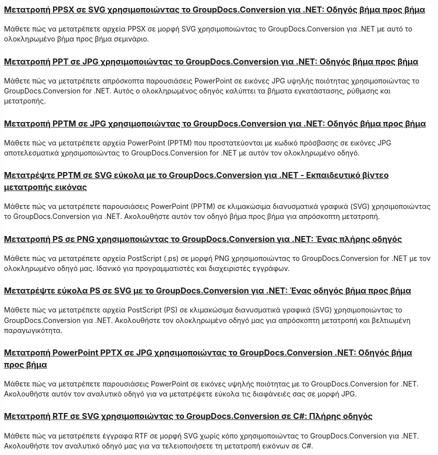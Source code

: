 ### [Μετατροπή PPSX σε SVG χρησιμοποιώντας το GroupDocs.Conversion για .NET: Οδηγός βήμα προς βήμα](./convert-ppsx-to-svg-groupdocs-conversion-net/)
Μάθετε πώς να μετατρέπετε αρχεία PPSX σε μορφή SVG χρησιμοποιώντας το GroupDocs.Conversion για .NET με αυτό το ολοκληρωμένο βήμα προς βήμα σεμινάριο.

### [Μετατροπή PPT σε JPG χρησιμοποιώντας το GroupDocs.Conversion για .NET: Οδηγός βήμα προς βήμα](./convert-ppt-to-jpg-groupdocs-conversion-net/)
Μάθετε πώς να μετατρέπετε απρόσκοπτα παρουσιάσεις PowerPoint σε εικόνες JPG υψηλής ποιότητας χρησιμοποιώντας το GroupDocs.Conversion for .NET. Αυτός ο ολοκληρωμένος οδηγός καλύπτει τα βήματα εγκατάστασης, ρύθμισης και μετατροπής.

### [Μετατροπή PPTM σε JPG χρησιμοποιώντας το GroupDocs.Conversion για .NET: Οδηγός βήμα προς βήμα](./convert-pptm-to-jpg-groupdocs-conversion-net/)
Μάθετε πώς να μετατρέπετε αρχεία PowerPoint (PPTM) που προστατεύονται με κωδικό πρόσβασης σε εικόνες JPG αποτελεσματικά χρησιμοποιώντας το GroupDocs.Conversion for .NET με αυτόν τον ολοκληρωμένο οδηγό.

### [Μετατρέψτε PPTM σε SVG εύκολα με το GroupDocs.Conversion για .NET - Εκπαιδευτικό βίντεο μετατροπής εικόνας](./convert-pptm-to-svg-groupdocs-conversion-net/)
Μάθετε πώς να μετατρέπετε παρουσιάσεις PowerPoint (PPTM) σε κλιμακώσιμα διανυσματικά γραφικά (SVG) χρησιμοποιώντας το GroupDocs.Conversion για .NET. Ακολουθήστε αυτόν τον οδηγό βήμα προς βήμα για απρόσκοπτη μετατροπή.

### [Μετατροπή PS σε PNG χρησιμοποιώντας το GroupDocs.Conversion για .NET: Ένας πλήρης οδηγός](./convert-ps-to-png-groupdocs-net/)
Μάθετε πώς να μετατρέπετε αρχεία PostScript (.ps) σε μορφή PNG χρησιμοποιώντας το GroupDocs.Conversion for .NET με τον ολοκληρωμένο οδηγό μας. Ιδανικό για προγραμματιστές και διαχειριστές εγγράφων.

### [Μετατρέψτε εύκολα PS σε SVG με το GroupDocs.Conversion για .NET: Ένας οδηγός βήμα προς βήμα](./convert-ps-to-svg-groupdocs-conversion-dotnet/)
Μάθετε πώς να μετατρέπετε αρχεία PostScript (PS) σε κλιμακώσιμα διανυσματικά γραφικά (SVG) χρησιμοποιώντας το GroupDocs.Conversion για .NET. Ακολουθήστε τον ολοκληρωμένο οδηγό μας για απρόσκοπτη μετατροπή και βελτιωμένη παραγωγικότητα.

### [Μετατροπή PowerPoint PPTX σε JPG χρησιμοποιώντας το GroupDocs.Conversion .NET: Οδηγός βήμα προς βήμα](./convert-powerpoint-pptx-to-jpg-groupdocs-conversion-net/)
Μάθετε πώς να μετατρέπετε παρουσιάσεις PowerPoint σε εικόνες υψηλής ποιότητας με το GroupDocs.Conversion for .NET. Ακολουθήστε αυτόν τον αναλυτικό οδηγό για να μετατρέψετε εύκολα τις διαφάνειές σας σε μορφή JPG.

### [Μετατροπή RTF σε SVG χρησιμοποιώντας το GroupDocs.Conversion σε C#: Πλήρης οδηγός](./convert-rtf-to-svg-groupdocs-net-guide/)
Μάθετε πώς να μετατρέπετε έγγραφα RTF σε μορφή SVG χωρίς κόπο χρησιμοποιώντας το GroupDocs.Conversion για .NET. Ακολουθήστε τον αναλυτικό οδηγό μας για να τελειοποιήσετε τη μετατροπή εικόνων σε C#.
